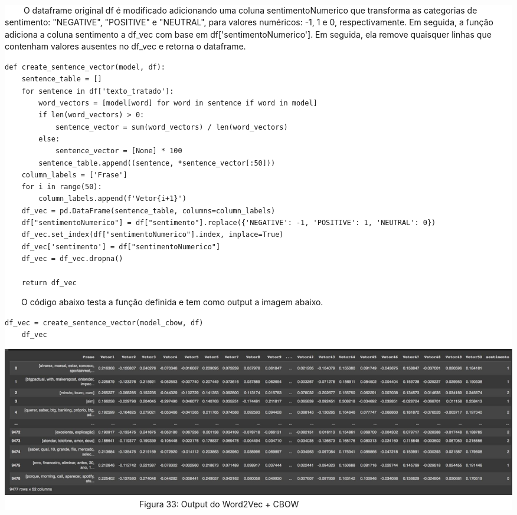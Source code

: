 &emsp;&emsp;	O dataframe original df é modificado adicionando uma coluna sentimentoNumerico que transforma as categorias de sentimento: "NEGATIVE", "POSITIVE" e "NEUTRAL", para valores numéricos: -1, 1 e 0, respectivamente. Em seguida, a função adiciona a coluna sentimento a df_vec com base em df['sentimentoNumerico']. Em seguida, ela remove quaisquer linhas que contenham valores ausentes no df_vec e retorna o dataframe.

```
def create_sentence_vector(model, df):
    sentence_table = []
    for sentence in df['texto_tratado']:
        word_vectors = [model[word] for word in sentence if word in model]
        if len(word_vectors) > 0:
            sentence_vector = sum(word_vectors) / len(word_vectors)
        else:
            sentence_vector = [None] * 100  
        sentence_table.append((sentence, *sentence_vector[:50])) 
    column_labels = ['Frase']
    for i in range(50):
        column_labels.append(f'Vetor{i+1}')
    df_vec = pd.DataFrame(sentence_table, columns=column_labels)
    df["sentimentoNumerico"] = df["sentimento"].replace({'NEGATIVE': -1, 'POSITIVE': 1, 'NEUTRAL': 0})
    df_vec.set_index(df["sentimentoNumerico"].index, inplace=True)
    df_vec['sentimento'] = df["sentimentoNumerico"]
    df_vec = df_vec.dropna()

    return df_vec
```

&emsp;&emsp;O código abaixo testa a função definida e tem como output a imagem abaixo. 

```
df_vec = create_sentence_vector(model_cbow, df)
	df_vec
```

<img src="https://github.com/2023M6T4-Inteli/Projeto3/blob/main/assets/imagens/word2vec_pre_treinado.jpg">
&emsp;&emsp;&emsp;&emsp;&emsp;&emsp;&emsp;&emsp;&emsp;&emsp;&emsp;&emsp;&emsp;&emsp;&emsp;&emsp; Figura 33: Output do Word2Vec + CBOW
<br>

